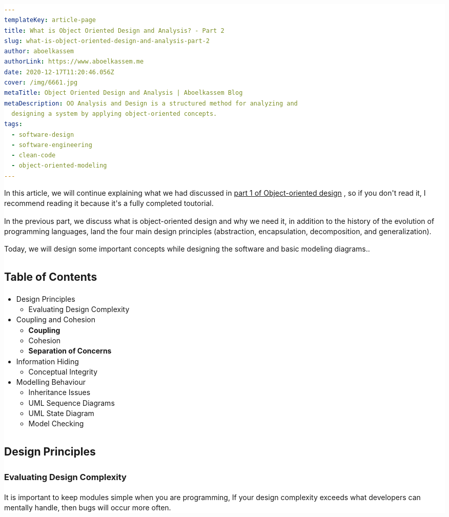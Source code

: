 ```yaml
---
templateKey: article-page
title: What is Object Oriented Design and Analysis? - Part 2
slug: what-is-object-oriented-design-and-analysis-part-2
author: aboelkassem
authorLink: https://www.aboelkassem.me
date: 2020-12-17T11:20:46.056Z
cover: /img/6661.jpg
metaTitle: Object Oriented Design and Analysis | Aboelkassem Blog
metaDescription: OO Analysis and Design is a structured method for analyzing and
  designing a system by applying object-oriented concepts.
tags:
  - software-design
  - software-engineering
  - clean-code
  - object-oriented-modeling
---
```

In this article, we will continue explaining what we had discussed in [part 1 of Object-oriented design](https://blog.aboelkassem.me/blog/what-is-object-oriented-design-and-analysis-part-1) , so if you don't read it, I recommend reading it because it's a fully completed toutorial.

In the previous part, we discuss what is object-oriented design and why we need it, in addition to the history of the evolution of programming languages, land the four main design principles (abstraction, encapsulation, decomposition, and generalization).

Today, we will design some important concepts while designing the software and basic modeling diagrams..

## Table of Contents

* Design Principles
  * Evaluating Design Complexity
* Coupling and Cohesion
  * **Coupling**
  * Cohesion
  * **Separation of Concerns**
* Information Hiding
  * Conceptual Integrity
* Modelling Behaviour
  * Inheritance Issues
  * UML Sequence Diagrams
  * UML State Diagram
  * Model Checking

## Design Principles

### Evaluating Design Complexity

It is important to keep modules simple when you are programming,  If your design complexity exceeds what developers can mentally handle, then bugs will occur more often.
